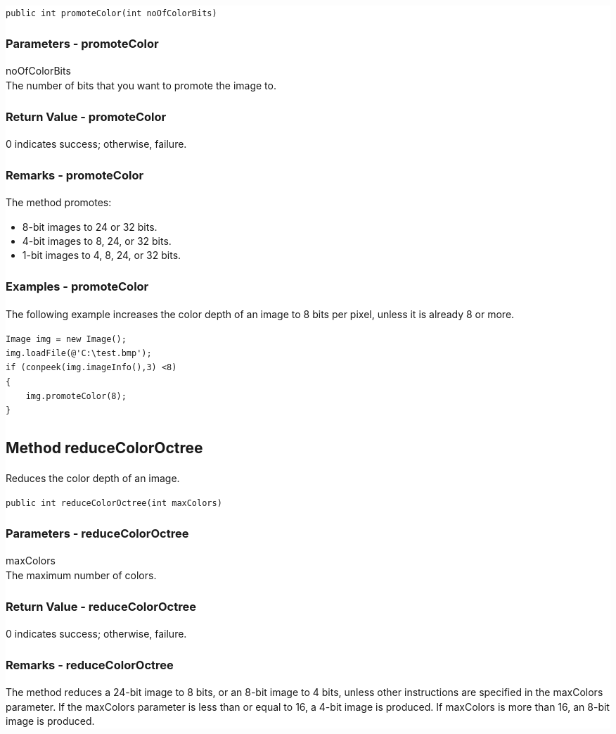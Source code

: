 ```xpp
public int promoteColor(int noOfColorBits)
```

### Parameters - promoteColor

noOfColorBits  
The number of bits that you want to promote the image to.

### Return Value - promoteColor

0 indicates success; otherwise, failure.

### Remarks - promoteColor

The method promotes:

-   8-bit images to 24 or 32 bits.
-   4-bit images to 8, 24, or 32 bits.
-   1-bit images to 4, 8, 24, or 32 bits.

### Examples - promoteColor

The following example increases the color depth of an image to 8 bits per pixel, unless it is already 8 or more.

```xpp
Image img = new Image(); 
img.loadFile(@'C:\test.bmp'); 
if (conpeek(img.imageInfo(),3) <8) 
{ 
    img.promoteColor(8); 
}
```

## Method reduceColorOctree

Reduces the color depth of an image.

```xpp
public int reduceColorOctree(int maxColors)
```

### Parameters - reduceColorOctree

maxColors  
The maximum number of colors.

### Return Value - reduceColorOctree

0 indicates success; otherwise, failure.

### Remarks - reduceColorOctree

The method reduces a 24-bit image to 8 bits, or an 8-bit image to 4 bits, unless other instructions are specified in the maxColors parameter. If the maxColors parameter is less than or equal to 16, a 4-bit image is produced. If maxColors is more than 16, an 8-bit image is produced.
